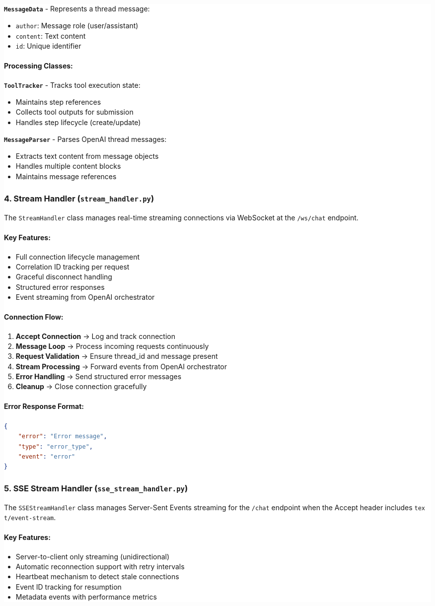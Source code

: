 **`MessageData`** - Represents a thread message:
- `author`: Message role (user/assistant)
- `content`: Text content
- `id`: Unique identifier

#### Processing Classes:

**`ToolTracker`** - Tracks tool execution state:
- Maintains step references
- Collects tool outputs for submission
- Handles step lifecycle (create/update)

**`MessageParser`** - Parses OpenAI thread messages:
- Extracts text content from message objects
- Handles multiple content blocks
- Maintains message references

### 4. Stream Handler (`stream_handler.py`)

The `StreamHandler` class manages real-time streaming connections via WebSocket at the `/ws/chat` endpoint.

#### Key Features:
- Full connection lifecycle management
- Correlation ID tracking per request
- Graceful disconnect handling
- Structured error responses
- Event streaming from OpenAI orchestrator

#### Connection Flow:

1. **Accept Connection** → Log and track connection
2. **Message Loop** → Process incoming requests continuously
3. **Request Validation** → Ensure thread_id and message present
4. **Stream Processing** → Forward events from OpenAI orchestrator
5. **Error Handling** → Send structured error messages
6. **Cleanup** → Close connection gracefully

#### Error Response Format:
```json
{
    "error": "Error message",
    "type": "error_type",
    "event": "error"
}
```

### 5. SSE Stream Handler (`sse_stream_handler.py`)

The `SSEStreamHandler` class manages Server-Sent Events streaming for the `/chat` endpoint when the Accept header includes `text/event-stream`.

#### Key Features:
- Server-to-client only streaming (unidirectional)
- Automatic reconnection support with retry intervals
- Heartbeat mechanism to detect stale connections
- Event ID tracking for resumption
- Metadata events with performance metrics
